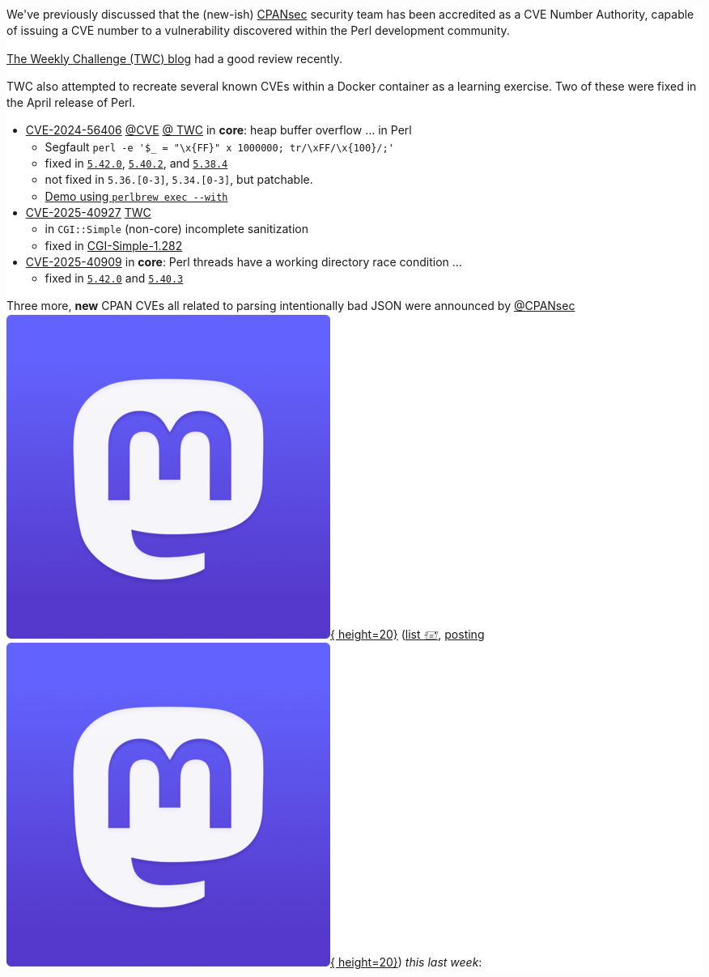 We've previously discussed that the (new-ish) [CPANsec](https://security.metacpan.org/) security team has been accredited as a CVE Number Authority, capable of issuing a CVE number to a vulnerability discovered within the Perl development community.

[The Weekly Challenge (TWC) blog](https://theweeklychallenge.org/blog/cve-in-perl/) had a good review recently. 

TWC also attempted to recreate several known CVEs within a Docker container as a learning exercise. Two of these were fixed in the April release of Perl.

* [CVE-2024-56406](https://nvd.nist.gov/vuln/detail/CVE-2024-56406) [@CVE](https://www.cve.org/CVERecord?id=CVE-2024-56406) [@ TWC](https://theweeklychallenge.org/blog/cve-2024-56406/) in **core**: heap buffer overflow … in Perl
    - Segfault `perl -e '$_ = "\x{FF}" x 1000000; tr/\xFF/\x{100}/;'` 
    - fixed in [`5.42.0`](https://perldoc.perl.org/5.42.0/perldelta#%5BCVE-2024-56406%5D-Heap-buffer-overflow-vulnerability-with-tr%2F%2F), [`5.40.2`](https://metacpan.org/release/SHAY/perl-5.40.2/changes#%5BCVE-2024-56406%5D-Heap-buffer-overflow-vulnerability-with-tr%2F%2F), and [`5.38.4`](https://metacpan.org/release/SHAY/perl-5.38.4/changes#%5BCVE-2024-56406%5D-Heap-buffer-overflow-vulnerability-with-tr%2F%2F)
    - not fixed in `5.36.[0-3]`, `5.34.[0-3]`, but patchable.
    - [Demo using `perlbrew exec --with`](./scripts/perlbrew-with-CVE-log.html)
* [CVE-2025-40927](https://lists.security.metacpan.org/cve-announce/msg/32357435/)  [TWC](https://theweeklychallenge.org/blog/cve-2025-40927/)
    - in `CGI::Simple` (non-core) incomplete sanitization
    - fixed in [CGI-Simple-1.282](https://metacpan.org/release/MANWAR/CGI-Simple-1.282/source/Changes)
* [CVE-2025-40909](https://lists.security.metacpan.org/cve-announce/msg/30017499/) in **core**: Perl threads have a working directory race condition …
    - fixed in [`5.42.0`](https://perldoc.perl.org/5.42.0/perldelta#%5BCVE-2025-40909%5D-Perl-threads-have-a-working-directory-race-condition-where-file-operations-may-target-unintended-paths) and [`5.40.3`](https://perldoc.perl.org/5.40.3/perldelta)

Three more, **new** CPAN CVEs all related to parsing intentionally bad JSON were announced by [@CPANsec ![Mastodon](images/Mastodon.png){ height=20}](https://fosstodon.org/@cpansec) ([list &#x1F585;](https://lists.security.metacpan.org/cve-announce/), [posting ![Mastodon](images/Mastodon.png){ height=20}](https://fosstodon.org/@rrwo@infosec.exchange/115169497491018409)) _this last week_:  

